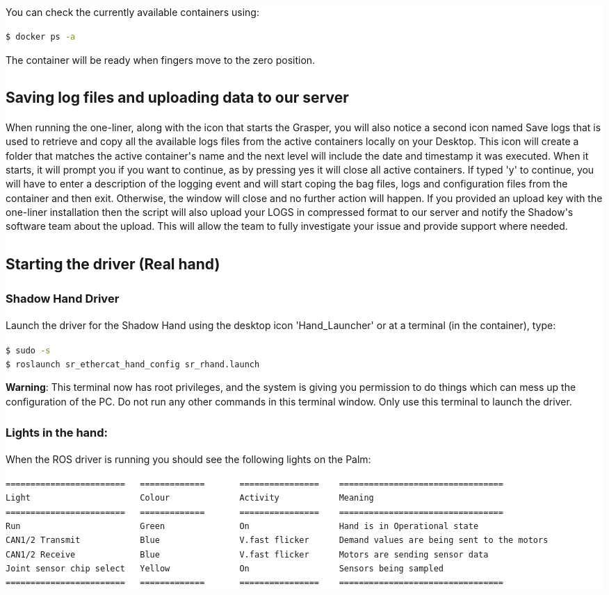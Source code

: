You can check the currently available containers using:
```bash
$ docker ps -a
```

The container will be ready when fingers move to the zero position.

## Saving log files and uploading data to our server
When running the one-liner, along with the icon that starts the Grasper, you will also notice a second icon named Save logs that is used to retrieve and copy all the available logs files from the active containers locally on your Desktop. This icon will create a folder that matches the active container's name and the next level will include the date and timestamp it was executed. When it starts, it will prompt you if you want to continue, as by pressing yes it will close all active containers. If typed 'y' to continue, you will have to enter a description of the logging event and will start coping the bag files, logs and configuration files from the container and then exit. Otherwise, the window will close and no further action will happen. If you provided an upload key with the one-liner installation then the script will also upload your LOGS in compressed format to our server and notify the Shadow's software team about the upload. This will allow the team to fully investigate your issue and provide support where needed.

## Starting the driver (Real hand)

### Shadow Hand Driver
  Launch the driver for the Shadow Hand using the desktop icon 'Hand_Launcher' or at a
  terminal (in the container), type:

  ```bash
  $ sudo -s
  $ roslaunch sr_ethercat_hand_config sr_rhand.launch
  ```

  **Warning**: This terminal now has root privileges, and the system is giving you
  permission to do things which can mess up the configuration of the PC. Do not run any
  other commands in this terminal window. Only use this terminal to launch the driver.

### Lights in the hand:
  When the ROS driver is running you should see the following lights on the Palm:

  ```eval_rst
  ========================   =============       ================    =================================
  Light                      Colour              Activity            Meaning
  ========================   =============       ================    =================================
  Run                        Green               On                  Hand is in Operational state
  CAN1/2 Transmit            Blue                V.fast flicker      Demand values are being sent to the motors
  CAN1/2 Receive             Blue                V.fast flicker      Motors are sending sensor data
  Joint sensor chip select   Yellow              On                  Sensors being sampled
  ========================   =============       ================    =================================
  ```
